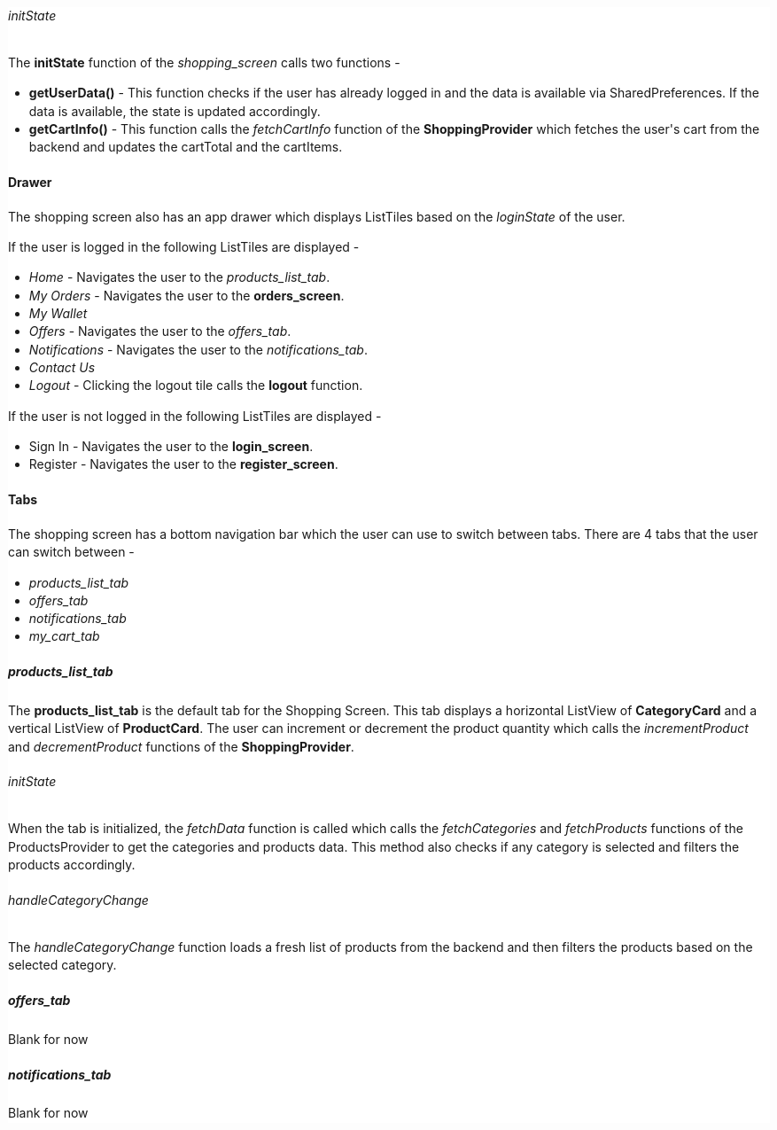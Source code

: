 ###### initState
The **initState** function of the *shopping_screen* calls two functions -
- **getUserData()** - This function checks if the user has already logged in and the data is available via SharedPreferences. If the data is available, the state is updated accordingly.
- **getCartInfo()** - This function calls the *fetchCartInfo* function of the **ShoppingProvider** which fetches the user's cart from the backend and updates the cartTotal and the cartItems.


#### Drawer
The shopping screen also has an app drawer which displays ListTiles based on the *loginState* of the user.

If the user is logged in the following ListTiles are displayed -
- *Home* - Navigates the user to the *products_list_tab*.
- *My Orders* - Navigates the user to the **orders_screen**.
- *My Wallet*
- *Offers* - Navigates the user to the *offers_tab*.
- *Notifications* - Navigates the user to the *notifications_tab*.
- *Contact Us*
- *Logout* - Clicking the logout tile calls the **logout** function.

If the user is not logged in the following ListTiles are displayed -
- Sign In - Navigates the user to the **login_screen**.
- Register - Navigates the user to the **register_screen**.

#### Tabs
The shopping screen has a bottom navigation bar which the user can use to switch between tabs. There are 4 tabs that the user can switch between -
- *products_list_tab*
- *offers_tab*
- *notifications_tab*
- *my_cart_tab*

##### products_list_tab

The **products_list_tab** is the default tab for the Shopping Screen. This tab displays a horizontal ListView of **CategoryCard** and a vertical ListView of **ProductCard**. The user can increment or decrement the product quantity which calls the *incrementProduct* and *decrementProduct* functions of the **ShoppingProvider**.

###### initState
When the tab is initialized, the *fetchData* function is called which calls the *fetchCategories* and *fetchProducts* functions of the ProductsProvider to get the categories and products data. This method also checks if any category is selected and filters the products accordingly.

###### handleCategoryChange
The *handleCategoryChange* function loads a fresh list of products from the backend and then filters the products based on the selected category.

##### offers_tab
Blank for now

##### notifications_tab
Blank for now

